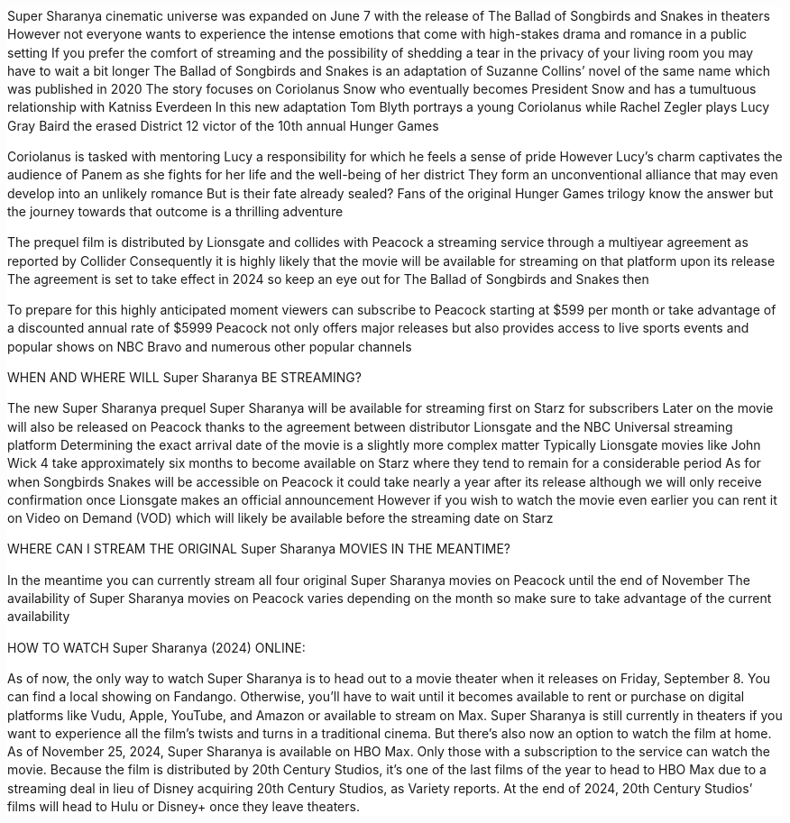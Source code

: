 


Super Sharanya cinematic universe was expanded on June 7 with the release of The Ballad of Songbirds and Snakes in theaters However not everyone wants to experience the intense emotions that come with high-stakes drama and romance in a public setting If you prefer the comfort of streaming and the possibility of shedding a tear in the privacy of your living room you may have to wait a bit longer The Ballad of Songbirds and Snakes is an adaptation of Suzanne Collins’ novel of the same name which was published in 2020 The story focuses on Coriolanus Snow who eventually becomes President Snow and has a tumultuous relationship with Katniss Everdeen In this new adaptation Tom Blyth portrays a young Coriolanus while Rachel Zegler plays Lucy Gray Baird the erased District 12 victor of the 10th annual Hunger Games

Coriolanus is tasked with mentoring Lucy a responsibility for which he feels a sense of pride However Lucy’s charm captivates the audience of Panem as she fights for her life and the well-being of her district They form an unconventional alliance that may even develop into an unlikely romance But is their fate already sealed? Fans of the original Hunger Games trilogy know the answer but the journey towards that outcome is a thrilling adventure

The prequel film is distributed by Lionsgate and collides with Peacock a streaming service through a multiyear agreement as reported by Collider Consequently it is highly likely that the movie will be available for streaming on that platform upon its release The agreement is set to take effect in 2024 so keep an eye out for The Ballad of Songbirds and Snakes then

To prepare for this highly anticipated moment viewers can subscribe to Peacock starting at $599 per month or take advantage of a discounted annual rate of $5999 Peacock not only offers major releases but also provides access to live sports events and popular shows on NBC Bravo and numerous other popular channels

WHEN AND WHERE WILL Super Sharanya BE STREAMING?

The new Super Sharanya prequel Super Sharanya will be available for streaming first on Starz for subscribers Later on the movie will also be released on Peacock thanks to the agreement between distributor Lionsgate and the NBC Universal streaming platform Determining the exact arrival date of the movie is a slightly more complex matter Typically Lionsgate movies like John Wick 4 take approximately six months to become available on Starz where they tend to remain for a considerable period As for when Songbirds Snakes will be accessible on Peacock it could take nearly a year after its release although we will only receive confirmation once Lionsgate makes an official announcement However if you wish to watch the movie even earlier you can rent it on Video on Demand (VOD) which will likely be available before the streaming date on Starz

WHERE CAN I STREAM THE ORIGINAL Super Sharanya MOVIES IN THE MEANTIME?

In the meantime you can currently stream all four original Super Sharanya movies on Peacock until the end of November The availability of Super Sharanya movies on Peacock varies depending on the month so make sure to take advantage of the current availability

HOW TO WATCH Super Sharanya (2024) ONLINE:

As of now, the only way to watch Super Sharanya is to head out to a movie theater when it releases on Friday, September 8. You can find a local showing on Fandango. Otherwise, you’ll have to wait until it becomes available to rent or purchase on digital platforms like Vudu, Apple, YouTube, and Amazon or available to stream on Max. Super Sharanya is still currently in theaters if you want to experience all the film’s twists and turns in a traditional cinema. But there’s also now an option to watch the film at home. As of November 25, 2024, Super Sharanya is available on HBO Max. Only those with a subscription to the service can watch the movie. Because the film is distributed by 20th Century Studios, it’s one of the last films of the year to head to HBO Max due to a streaming deal in lieu of Disney acquiring 20th Century Studios, as Variety reports. At the end of 2024, 20th Century Studios’ films will head to Hulu or Disney+ once they leave theaters.
